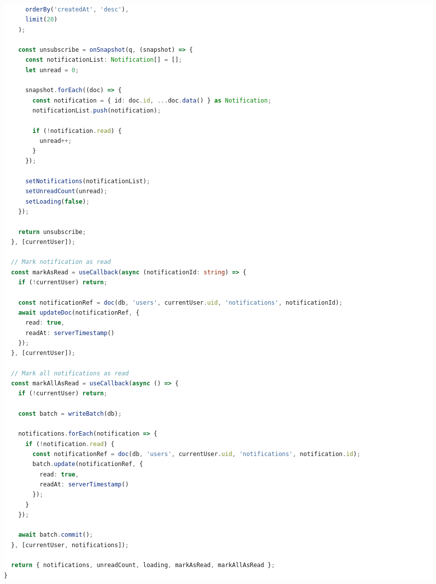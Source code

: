 ```typescript
      orderBy('createdAt', 'desc'),
      limit(20)
    );
    
    const unsubscribe = onSnapshot(q, (snapshot) => {
      const notificationList: Notification[] = [];
      let unread = 0;
      
      snapshot.forEach((doc) => {
        const notification = { id: doc.id, ...doc.data() } as Notification;
        notificationList.push(notification);
        
        if (!notification.read) {
          unread++;
        }
      });
      
      setNotifications(notificationList);
      setUnreadCount(unread);
      setLoading(false);
    });
    
    return unsubscribe;
  }, [currentUser]);
  
  // Mark notification as read
  const markAsRead = useCallback(async (notificationId: string) => {
    if (!currentUser) return;
    
    const notificationRef = doc(db, 'users', currentUser.uid, 'notifications', notificationId);
    await updateDoc(notificationRef, {
      read: true,
      readAt: serverTimestamp()
    });
  }, [currentUser]);
  
  // Mark all notifications as read
  const markAllAsRead = useCallback(async () => {
    if (!currentUser) return;
    
    const batch = writeBatch(db);
    
    notifications.forEach(notification => {
      if (!notification.read) {
        const notificationRef = doc(db, 'users', currentUser.uid, 'notifications', notification.id);
        batch.update(notificationRef, {
          read: true,
          readAt: serverTimestamp()
        });
      }
    });
    
    await batch.commit();
  }, [currentUser, notifications]);
  
  return { notifications, unreadCount, loading, markAsRead, markAllAsRead };
}
```
